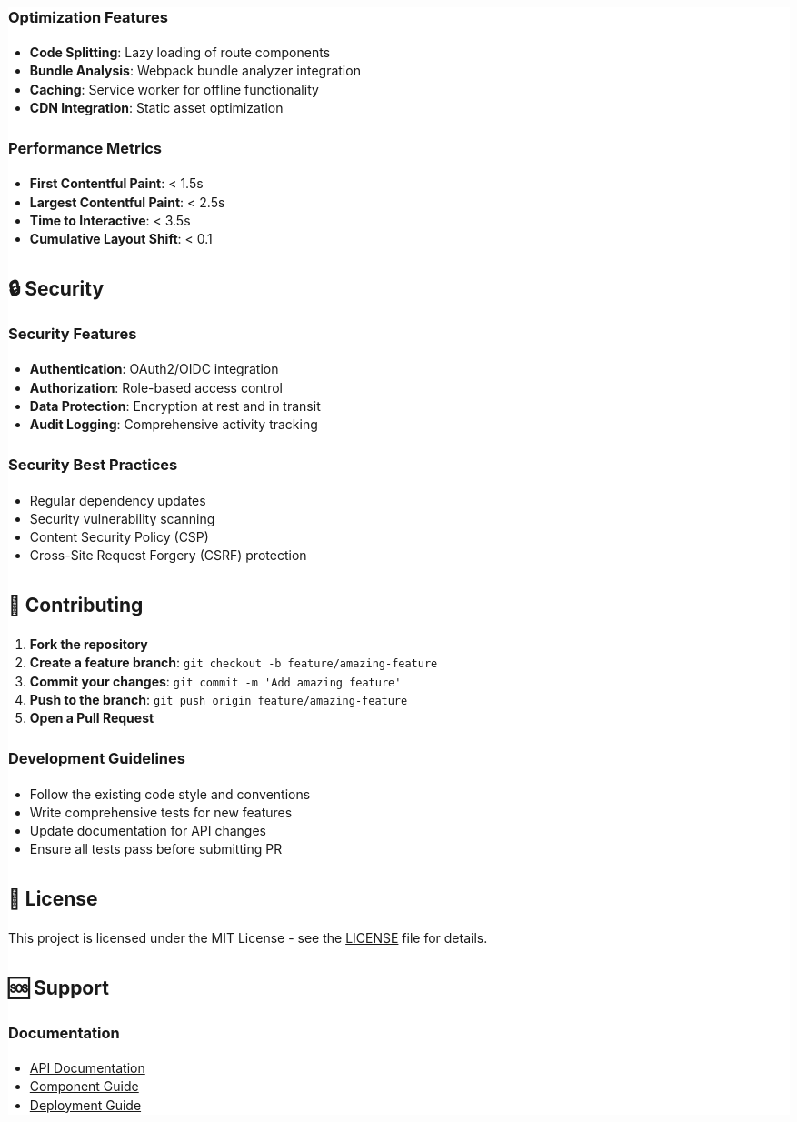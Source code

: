 ### Optimization Features
- **Code Splitting**: Lazy loading of route components
- **Bundle Analysis**: Webpack bundle analyzer integration
- **Caching**: Service worker for offline functionality
- **CDN Integration**: Static asset optimization

### Performance Metrics
- **First Contentful Paint**: < 1.5s
- **Largest Contentful Paint**: < 2.5s
- **Time to Interactive**: < 3.5s
- **Cumulative Layout Shift**: < 0.1

## 🔒 Security

### Security Features
- **Authentication**: OAuth2/OIDC integration
- **Authorization**: Role-based access control
- **Data Protection**: Encryption at rest and in transit
- **Audit Logging**: Comprehensive activity tracking

### Security Best Practices
- Regular dependency updates
- Security vulnerability scanning
- Content Security Policy (CSP)
- Cross-Site Request Forgery (CSRF) protection

## 🤝 Contributing

1. **Fork the repository**
2. **Create a feature branch**: `git checkout -b feature/amazing-feature`
3. **Commit your changes**: `git commit -m 'Add amazing feature'`
4. **Push to the branch**: `git push origin feature/amazing-feature`
5. **Open a Pull Request**

### Development Guidelines
- Follow the existing code style and conventions
- Write comprehensive tests for new features
- Update documentation for API changes
- Ensure all tests pass before submitting PR

## 📝 License

This project is licensed under the MIT License - see the [LICENSE](LICENSE) file for details.

## 🆘 Support

### Documentation
- [API Documentation](docs/api.md)
- [Component Guide](docs/components.md)
- [Deployment Guide](docs/deployment.md)

